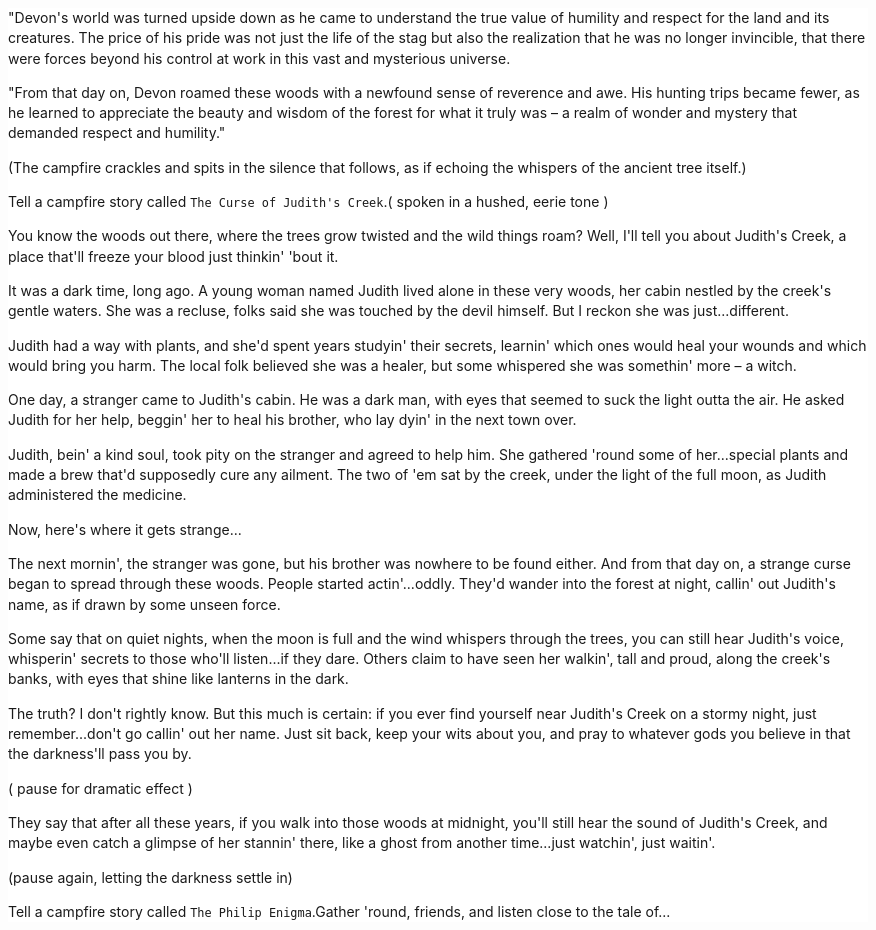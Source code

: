 "Devon's world was turned upside down as he came to understand the true value of humility and respect for the land and its creatures. The price of his pride was not just the life of the stag but also the realization that he was no longer invincible, that there were forces beyond his control at work in this vast and mysterious universe.

"From that day on, Devon roamed these woods with a newfound sense of reverence and awe. His hunting trips became fewer, as he learned to appreciate the beauty and wisdom of the forest for what it truly was – a realm of wonder and mystery that demanded respect and humility."

(The campfire crackles and spits in the silence that follows, as if echoing the whispers of the ancient tree itself.)<end>

Tell a campfire story called `The Curse of Judith's Creek`.<start>( spoken in a hushed, eerie tone )

You know the woods out there, where the trees grow twisted and the wild things roam? Well, I'll tell you about Judith's Creek, a place that'll freeze your blood just thinkin' 'bout it.

It was a dark time, long ago. A young woman named Judith lived alone in these very woods, her cabin nestled by the creek's gentle waters. She was a recluse, folks said she was touched by the devil himself. But I reckon she was just...different.

Judith had a way with plants, and she'd spent years studyin' their secrets, learnin' which ones would heal your wounds and which would bring you harm. The local folk believed she was a healer, but some whispered she was somethin' more – a witch.

One day, a stranger came to Judith's cabin. He was a dark man, with eyes that seemed to suck the light outta the air. He asked Judith for her help, beggin' her to heal his brother, who lay dyin' in the next town over.

Judith, bein' a kind soul, took pity on the stranger and agreed to help him. She gathered 'round some of her...special plants and made a brew that'd supposedly cure any ailment. The two of 'em sat by the creek, under the light of the full moon, as Judith administered the medicine.

Now, here's where it gets strange...

The next mornin', the stranger was gone, but his brother was nowhere to be found either. And from that day on, a strange curse began to spread through these woods. People started actin'...oddly. They'd wander into the forest at night, callin' out Judith's name, as if drawn by some unseen force.

Some say that on quiet nights, when the moon is full and the wind whispers through the trees, you can still hear Judith's voice, whisperin' secrets to those who'll listen...if they dare. Others claim to have seen her walkin', tall and proud, along the creek's banks, with eyes that shine like lanterns in the dark.

The truth? I don't rightly know. But this much is certain: if you ever find yourself near Judith's Creek on a stormy night, just remember...don't go callin' out her name. Just sit back, keep your wits about you, and pray to whatever gods you believe in that the darkness'll pass you by.

( pause for dramatic effect )

They say that after all these years, if you walk into those woods at midnight, you'll still hear the sound of Judith's Creek, and maybe even catch a glimpse of her stannin' there, like a ghost from another time...just watchin', just waitin'.

(pause again, letting the darkness settle in)<end>

Tell a campfire story called `The Philip Enigma`.<start>Gather 'round, friends, and listen close to the tale of...
